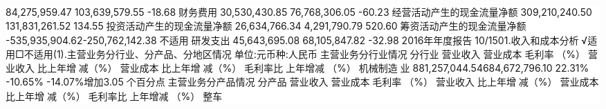 84,275,959.47
103,639,579.55
-18.68
财务费用
30,530,430.85
76,768,306.05
-60.23
经营活动产生的现金流量净额
309,210,240.50
131,831,261.52
134.55
投资活动产生的现金流量净额
26,634,766.34
4,291,790.79
520.60
筹资活动产生的现金流量净额
-535,935,904.62-250,762,142.38
不适用
研发支出
45,643,695.08
68,105,847.82
-32.98
2016年年度报告
10/1501.收入和成本分析
√适用□不适用(1).主营业务分行业、分产品、分地区情况
单位:元币种:人民币
主营业务分行业情况
分行业
营业收入
营业成本
毛利率
（%）
营业收入
比上年增
减（%）
营业成本
比上年增
减（%）
毛利率比
上年增减
（%）
机械制造
业
881,257,044.54684,672,796.10
22.31%
-10.65%
-14.07%增加3.05
个百分点
主营业务分产品情况
分产品
营业收入
营业成本
毛利率
（%）
营业收入
比上年增
减（%）
营业成本
比上年增
减（%）
毛利率比
上年增减
（%）
整车